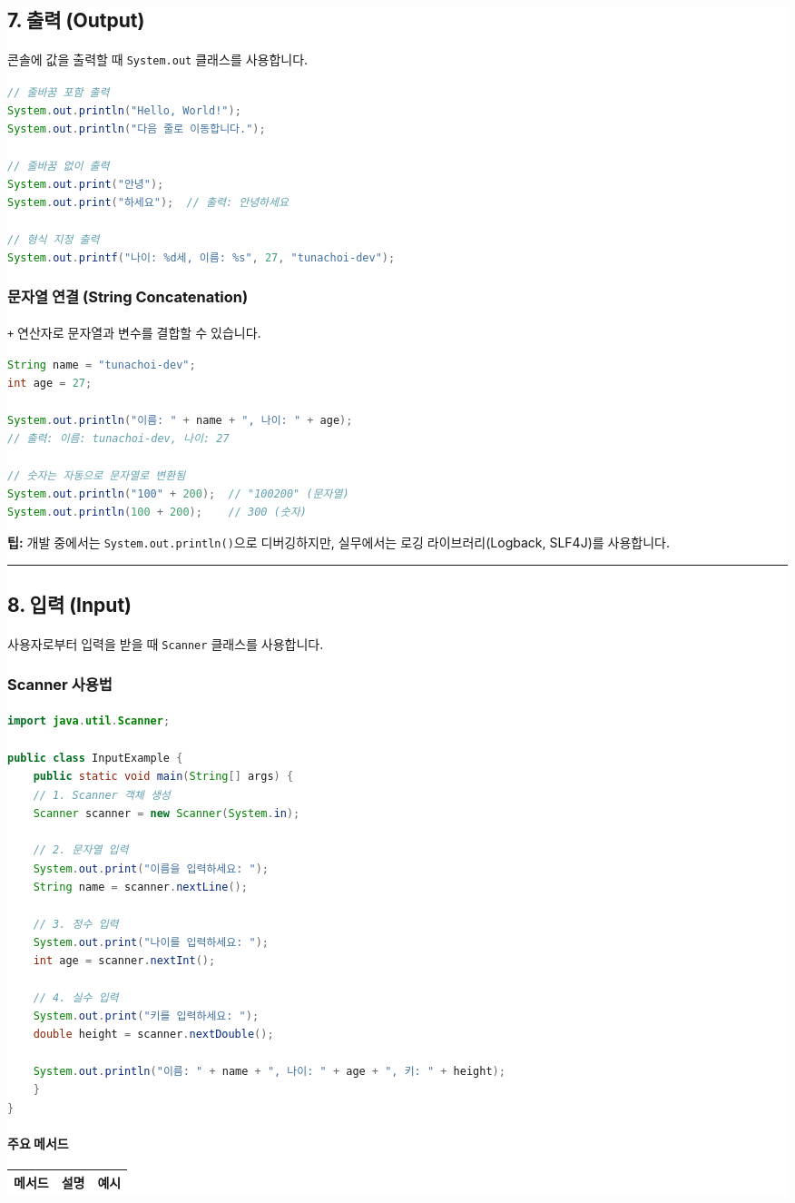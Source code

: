 ## 7. 출력 (Output)
콘솔에 값을 출력할 때 `System.out` 클래스를 사용합니다.
```java
// 줄바꿈 포함 출력
System.out.println("Hello, World!");
System.out.println("다음 줄로 이동합니다.");

// 줄바꿈 없이 출력
System.out.print("안녕");
System.out.print("하세요");  // 출력: 안녕하세요

// 형식 지정 출력
System.out.printf("나이: %d세, 이름: %s", 27, "tunachoi-dev");
```
### 문자열 연결 (String Concatenation)
`+` 연산자로 문자열과 변수를 결합할 수 있습니다.
```java
String name = "tunachoi-dev";
int age = 27;

System.out.println("이름: " + name + ", 나이: " + age);
// 출력: 이름: tunachoi-dev, 나이: 27

// 숫자는 자동으로 문자열로 변환됨
System.out.println("100" + 200);  // "100200" (문자열)
System.out.println(100 + 200);    // 300 (숫자)
```
**팁:** 개발 중에서는 `System.out.println()`으로 디버깅하지만, 실무에서는 로깅 라이브러리(Logback, SLF4J)를 사용합니다.

---
## 8. 입력 (Input)
사용자로부터 입력을 받을 때 `Scanner` 클래스를 사용합니다.
### Scanner 사용법
```java
import java.util.Scanner;

public class InputExample {
	public static void main(String[] args) {
	// 1. Scanner 객체 생성
	Scanner scanner = new Scanner(System.in);
	
	// 2. 문자열 입력
	System.out.print("이름을 입력하세요: ");
	String name = scanner.nextLine();
	
	// 3. 정수 입력
	System.out.print("나이를 입력하세요: ");
	int age = scanner.nextInt();
	
	// 4. 실수 입력
	System.out.print("키를 입력하세요: ");
	double height = scanner.nextDouble();
	
	System.out.println("이름: " + name + ", 나이: " + age + ", 키: " + height);
	}
}
```
#### 주요 메서드
| **메서드**        | **설명**         | **예시**           |
| -------------- | -------------- | ---------------- |